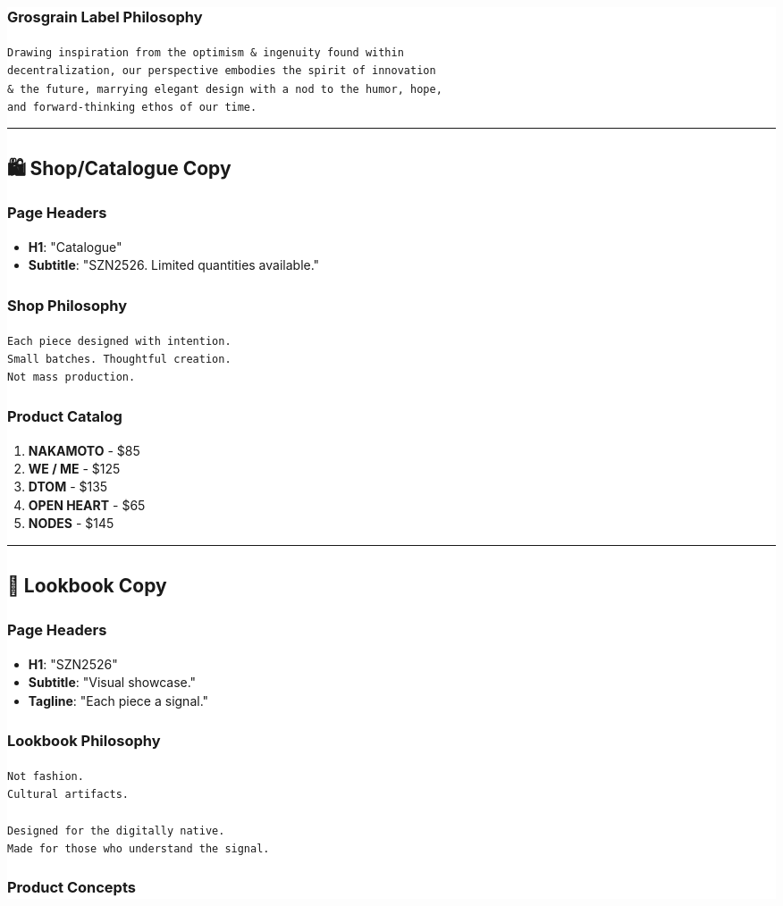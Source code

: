 ### Grosgrain Label Philosophy
```
Drawing inspiration from the optimism & ingenuity found within 
decentralization, our perspective embodies the spirit of innovation 
& the future, marrying elegant design with a nod to the humor, hope, 
and forward-thinking ethos of our time.
```

---

## 🛍️ Shop/Catalogue Copy

### Page Headers
- **H1**: "Catalogue"
- **Subtitle**: "SZN2526. Limited quantities available."

### Shop Philosophy
```
Each piece designed with intention.
Small batches. Thoughtful creation.
Not mass production.
```

### Product Catalog
1. **NAKAMOTO** - $85
2. **WE / ME** - $125
3. **DTOM** - $135
4. **OPEN HEART** - $65
5. **NODES** - $145

---

## 📖 Lookbook Copy

### Page Headers
- **H1**: "SZN2526"
- **Subtitle**: "Visual showcase."
- **Tagline**: "Each piece a signal."

### Lookbook Philosophy
```
Not fashion.
Cultural artifacts.

Designed for the digitally native.
Made for those who understand the signal.
```

### Product Concepts
